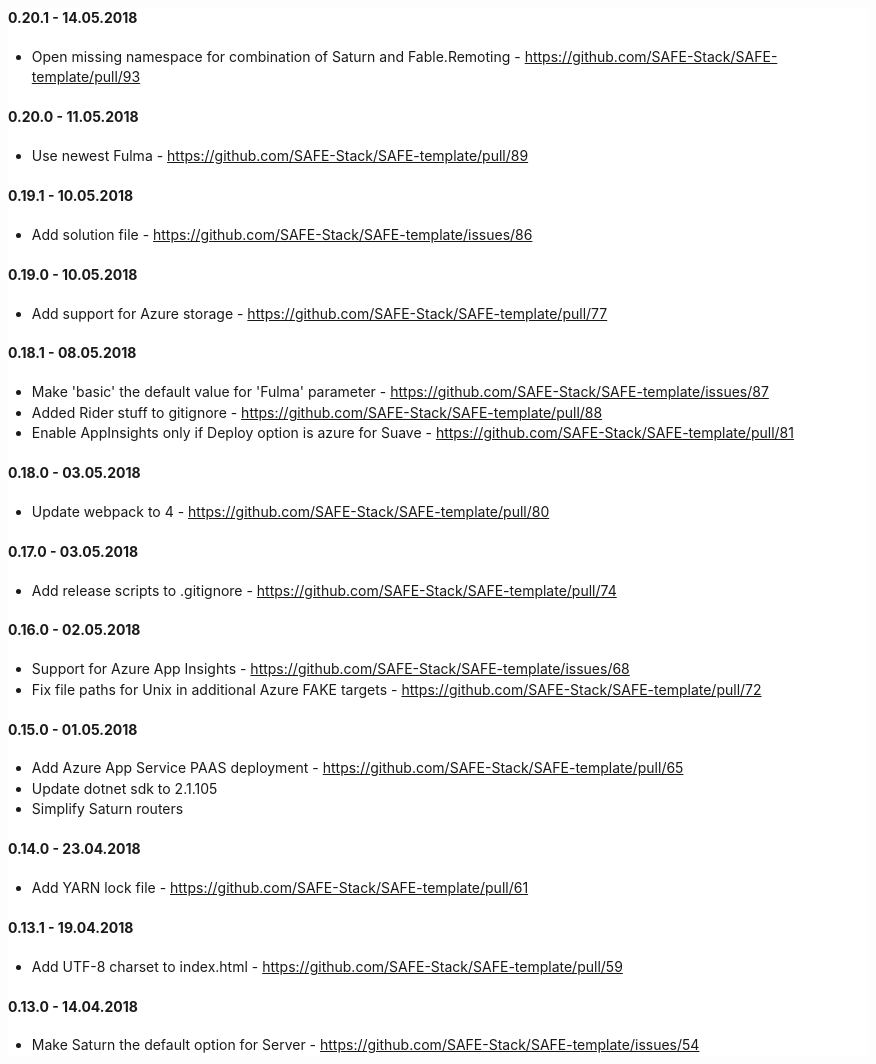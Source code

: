 #### 0.20.1 - 14.05.2018

* Open missing namespace for combination of Saturn and Fable.Remoting - https://github.com/SAFE-Stack/SAFE-template/pull/93

#### 0.20.0 - 11.05.2018

* Use newest Fulma - https://github.com/SAFE-Stack/SAFE-template/pull/89

#### 0.19.1 - 10.05.2018

* Add solution file - https://github.com/SAFE-Stack/SAFE-template/issues/86

#### 0.19.0 - 10.05.2018

* Add support for Azure storage - https://github.com/SAFE-Stack/SAFE-template/pull/77

#### 0.18.1 - 08.05.2018

* Make 'basic' the default value for 'Fulma' parameter - https://github.com/SAFE-Stack/SAFE-template/issues/87
* Added Rider stuff to gitignore - https://github.com/SAFE-Stack/SAFE-template/pull/88
* Enable AppInsights only if Deploy option is azure for Suave - https://github.com/SAFE-Stack/SAFE-template/pull/81

#### 0.18.0 - 03.05.2018

* Update webpack to 4 - https://github.com/SAFE-Stack/SAFE-template/pull/80

#### 0.17.0 - 03.05.2018

* Add release scripts to .gitignore - https://github.com/SAFE-Stack/SAFE-template/pull/74

#### 0.16.0 - 02.05.2018

* Support for Azure App Insights - https://github.com/SAFE-Stack/SAFE-template/issues/68
* Fix file paths for Unix in additional Azure FAKE targets - https://github.com/SAFE-Stack/SAFE-template/pull/72

#### 0.15.0 - 01.05.2018

* Add Azure App Service PAAS deployment - https://github.com/SAFE-Stack/SAFE-template/pull/65
* Update dotnet sdk to 2.1.105
* Simplify Saturn routers

#### 0.14.0 - 23.04.2018

* Add YARN lock file - https://github.com/SAFE-Stack/SAFE-template/pull/61

#### 0.13.1 - 19.04.2018

* Add UTF-8 charset to index.html - https://github.com/SAFE-Stack/SAFE-template/pull/59

#### 0.13.0 - 14.04.2018

* Make Saturn the default option for Server - https://github.com/SAFE-Stack/SAFE-template/issues/54
